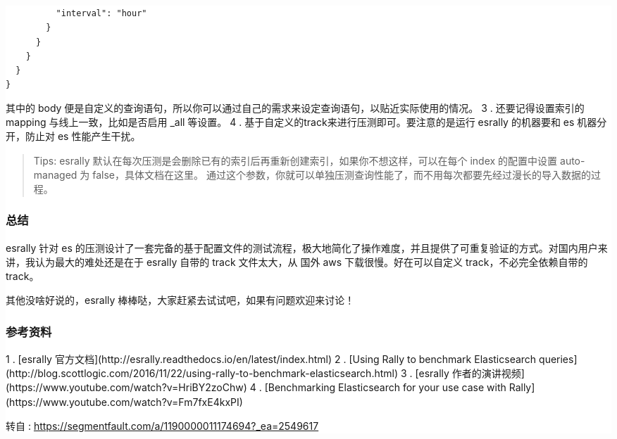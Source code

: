 ```
          "interval": "hour"
        }
      }
    }
  }
}
```
其中的 body 便是自定义的查询语句，所以你可以通过自己的需求来设定查询语句，以贴近实际使用的情况。
3 . 还要记得设置索引的 mapping 与线上一致，比如是否启用 _all 等设置。
4 . 基于自定义的track来进行压测即可。要注意的是运行 esrally 的机器要和 es 机器分开，防止对 es 性能产生干扰。
> Tips:
esrally 默认在每次压测是会删除已有的索引后再重新创建索引，如果你不想这样，可以在每个 index 的配置中设置 auto-managed 为 false，具体文档在这里。
通过这个参数，你就可以单独压测查询性能了，而不用每次都要先经过漫长的导入数据的过程。

<h3 id="18">总结</h3>
esrally 针对 es 的压测设计了一套完备的基于配置文件的测试流程，极大地简化了操作难度，并且提供了可重复验证的方式。对国内用户来讲，我认为最大的难处还是在于 esrally 自带的 track 文件太大，从 国外 aws 下载很慢。好在可以自定义 track，不必完全依赖自带的 track。

其他没啥好说的，esrally 棒棒哒，大家赶紧去试试吧，如果有问题欢迎来讨论！

<h3 id="19">参考资料</h3>
1 . [esrally 官方文档](http://esrally.readthedocs.io/en/latest/index.html)
2 . [Using Rally to benchmark Elasticsearch queries](http://blog.scottlogic.com/2016/11/22/using-rally-to-benchmark-elasticsearch.html)
3 . [esrally 作者的演讲视频](https://www.youtube.com/watch?v=HriBY2zoChw)
4 . [Benchmarking Elasticsearch for your use case with Rally](https://www.youtube.com/watch?v=Fm7fxE4kxPI)

转自 : https://segmentfault.com/a/1190000011174694?_ea=2549617
